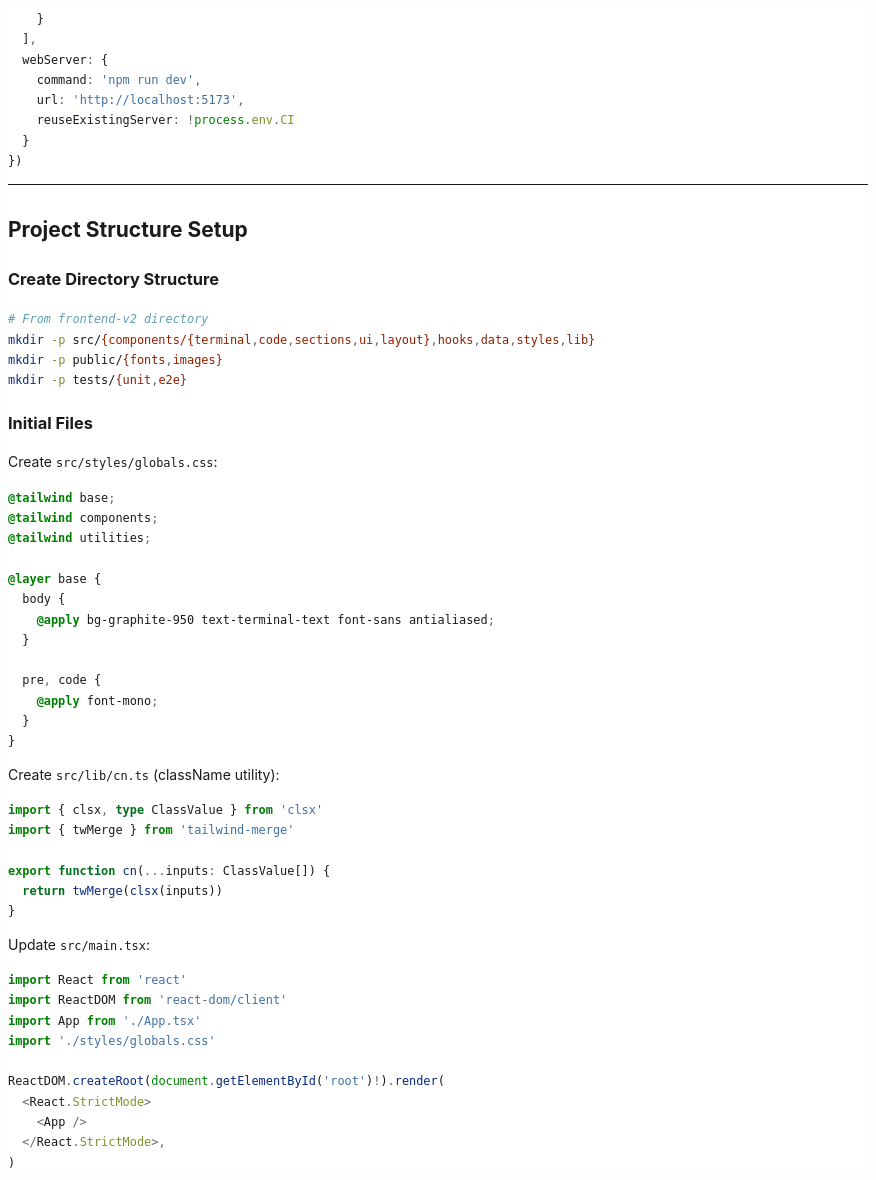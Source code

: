```typescript
    }
  ],
  webServer: {
    command: 'npm run dev',
    url: 'http://localhost:5173',
    reuseExistingServer: !process.env.CI
  }
})
```

---

## Project Structure Setup

### Create Directory Structure

```bash
# From frontend-v2 directory
mkdir -p src/{components/{terminal,code,sections,ui,layout},hooks,data,styles,lib}
mkdir -p public/{fonts,images}
mkdir -p tests/{unit,e2e}
```

### Initial Files

Create `src/styles/globals.css`:
```css
@tailwind base;
@tailwind components;
@tailwind utilities;

@layer base {
  body {
    @apply bg-graphite-950 text-terminal-text font-sans antialiased;
  }

  pre, code {
    @apply font-mono;
  }
}
```

Create `src/lib/cn.ts` (className utility):
```typescript
import { clsx, type ClassValue } from 'clsx'
import { twMerge } from 'tailwind-merge'

export function cn(...inputs: ClassValue[]) {
  return twMerge(clsx(inputs))
}
```

Update `src/main.tsx`:
```typescript
import React from 'react'
import ReactDOM from 'react-dom/client'
import App from './App.tsx'
import './styles/globals.css'

ReactDOM.createRoot(document.getElementById('root')!).render(
  <React.StrictMode>
    <App />
  </React.StrictMode>,
)
```
